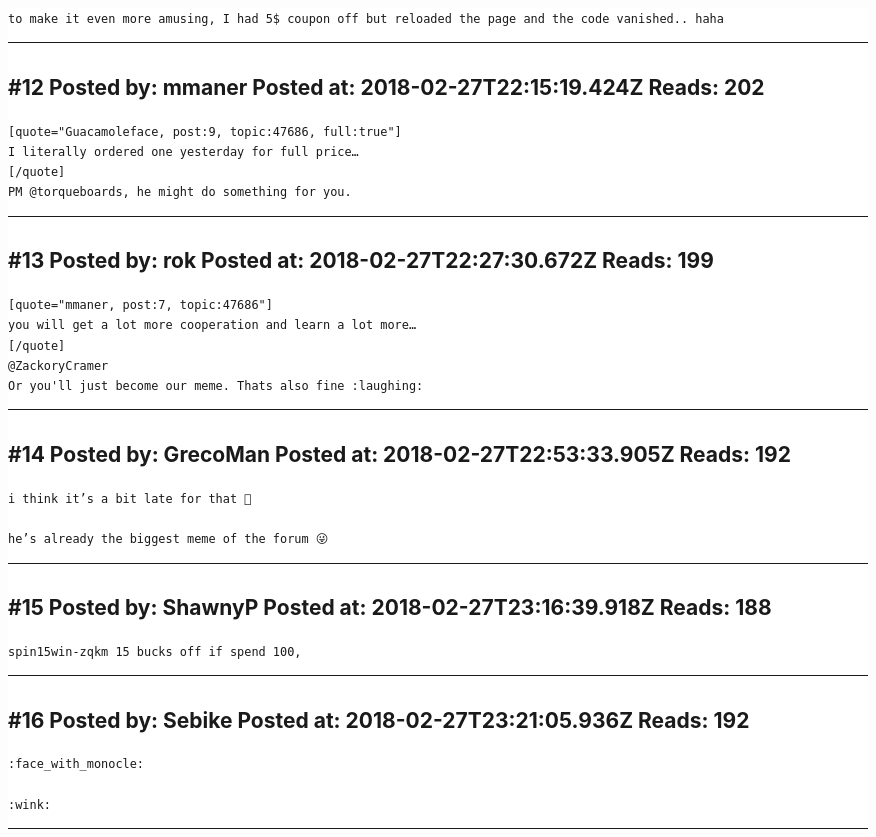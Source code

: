 ```
to make it even more amusing, I had 5$ coupon off but reloaded the page and the code vanished.. haha
```

---
## \#12 Posted by: mmaner Posted at: 2018-02-27T22:15:19.424Z Reads: 202

```
[quote="Guacamoleface, post:9, topic:47686, full:true"]
I literally ordered one yesterday for full price…
[/quote]
PM @torqueboards, he might do something for you.
```

---
## \#13 Posted by: rok Posted at: 2018-02-27T22:27:30.672Z Reads: 199

```
[quote="mmaner, post:7, topic:47686"]
you will get a lot more cooperation and learn a lot more…
[/quote]
@ZackoryCramer
Or you'll just become our meme. Thats also fine :laughing:
```

---
## \#14 Posted by: GrecoMan Posted at: 2018-02-27T22:53:33.905Z Reads: 192

```
i think it’s a bit late for that 🤣

he’s already the biggest meme of the forum 😜
```

---
## \#15 Posted by: ShawnyP Posted at: 2018-02-27T23:16:39.918Z Reads: 188

```
spin15win-zqkm 15 bucks off if spend 100,
```

---
## \#16 Posted by: Sebike Posted at: 2018-02-27T23:21:05.936Z Reads: 192

```
:face_with_monocle:

:wink:
```

---